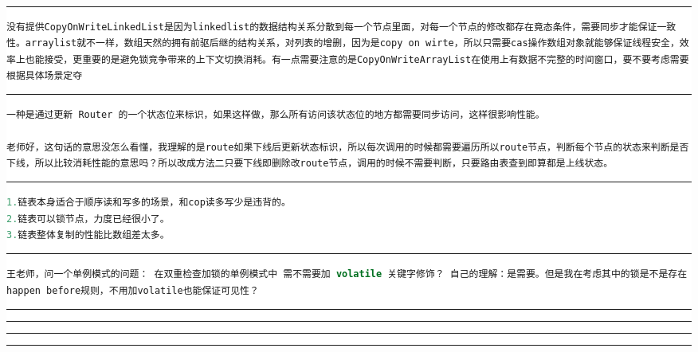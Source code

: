  ----- 
<a style='font-size:1.5em;font-weight:bold'></a> 


 ```java 
没有提供CopyOnWriteLinkedList是因为linkedlist的数据结构关系分散到每一个节点里面，对每一个节点的修改都存在竟态条件，需要同步才能保证一致性。arraylist就不一样，数组天然的拥有前驱后继的结构关系，对列表的增删，因为是copy on wirte，所以只需要cas操作数组对象就能够保证线程安全，效率上也能接受，更重要的是避免锁竞争带来的上下文切换消耗。有一点需要注意的是CopyOnWriteArrayList在使用上有数据不完整的时间窗口，要不要考虑需要根据具体场景定夺
```

 ----- 
<a style='font-size:1.5em;font-weight:bold'></a> 


 ```java 
一种是通过更新 Router 的一个状态位来标识，如果这样做，那么所有访问该状态位的地方都需要同步访问，这样很影响性能。

老师好，这句话的意思没怎么看懂，我理解的是route如果下线后更新状态标识，所以每次调用的时候都需要遍历所以route节点，判断每个节点的状态来判断是否下线，所以比较消耗性能的意思吗？所以改成方法二只要下线即删除改route节点，调用的时候不需要判断，只要路由表查到即算都是上线状态。


```

 ----- 
<a style='font-size:1.5em;font-weight:bold'></a> 


 ```java 
1.链表本身适合于顺序读和写多的场景，和cop读多写少是违背的。
2.链表可以锁节点，力度已经很小了。
3.链表整体复制的性能比数组差太多。
```

 ----- 
<a style='font-size:1.5em;font-weight:bold'></a> 


 ```java 
王老师，问一个单例模式的问题： 在双重检查加锁的单例模式中 需不需要加 volatile 关键字修饰？ 自己的理解：是需要。但是我在考虑其中的锁是不是存在happen before规则，不用加volatile也能保证可见性？
```

 ----- 
<a style='font-size:1.5em;font-weight:bold'></a> 



 ----- 
<a style='font-size:1.5em;font-weight:bold'></a> 



 ----- 
<a style='font-size:1.5em;font-weight:bold'></a> 



 ----- 
<a style='font-size:1.5em;font-weight:bold'></a> 

